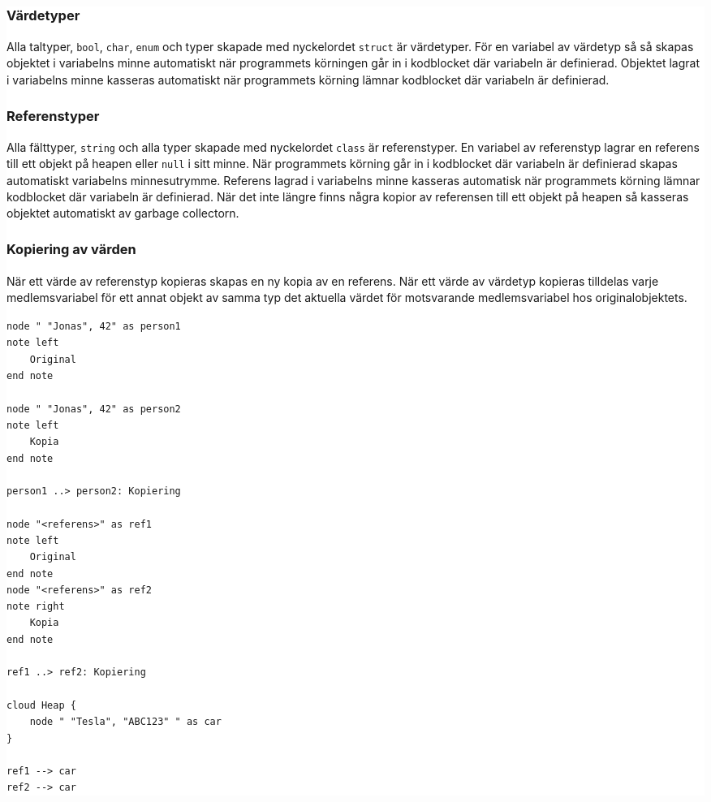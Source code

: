 
### Värdetyper

Alla taltyper, ``bool``, ``char``, ``enum`` och typer skapade med nyckelordet ``struct`` är värdetyper. För en variabel av värdetyp så så skapas objektet i variabelns minne automatiskt när programmets körningen går in i kodblocket där variabeln är definierad. Objektet lagrat i variabelns minne kasseras automatiskt när programmets körning lämnar kodblocket där variabeln är definierad.

### Referenstyper

Alla fälttyper, ``string`` och alla typer skapade med nyckelordet ``class`` är referenstyper. En variabel av referenstyp lagrar en referens till ett objekt på heapen eller ``null`` i sitt minne. När programmets körning går in i kodblocket där variabeln är definierad skapas automatiskt variabelns minnesutrymme. Referens lagrad i variabelns minne kasseras automatisk när programmets körning lämnar kodblocket där variabeln är definierad. När det inte längre finns några kopior av referensen till ett objekt på heapen så kasseras objektet automatiskt av garbage collectorn. 


### Kopiering av värden

När ett värde av referenstyp kopieras skapas en ny kopia av en referens. När ett värde av värdetyp kopieras tilldelas varje medlemsvariabel för ett annat objekt av samma typ det aktuella värdet för motsvarande medlemsvariabel hos originalobjektets.

```plantuml
node " "Jonas", 42" as person1
note left 
    Original
end note

node " "Jonas", 42" as person2
note left 
    Kopia
end note

person1 ..> person2: Kopiering

node "<referens>" as ref1
note left 
    Original
end note
node "<referens>" as ref2
note right 
    Kopia
end note

ref1 ..> ref2: Kopiering

cloud Heap {
    node " "Tesla", "ABC123" " as car
}

ref1 --> car
ref2 --> car
```

